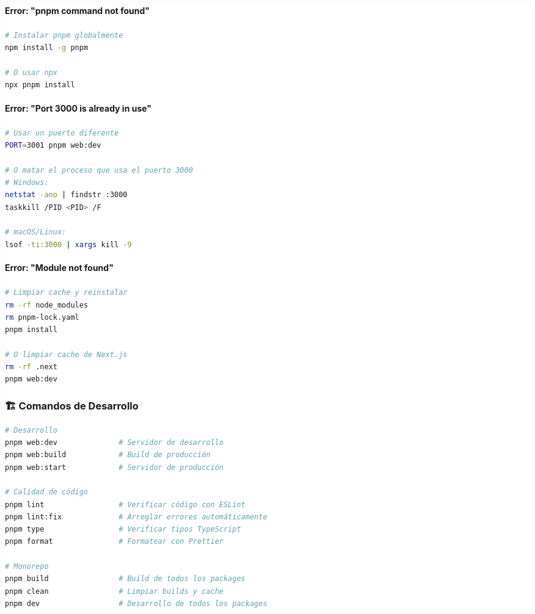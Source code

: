 #### **Error: "pnpm command not found"**
```bash
# Instalar pnpm globalmente
npm install -g pnpm

# O usar npx
npx pnpm install
```

#### **Error: "Port 3000 is already in use"**
```bash
# Usar un puerto diferente
PORT=3001 pnpm web:dev

# O matar el proceso que usa el puerto 3000
# Windows:
netstat -ano | findstr :3000
taskkill /PID <PID> /F

# macOS/Linux:
lsof -ti:3000 | xargs kill -9
```

#### **Error: "Module not found"**
```bash
# Limpiar cache y reinstalar
rm -rf node_modules
rm pnpm-lock.yaml
pnpm install

# O limpiar cache de Next.js
rm -rf .next
pnpm web:dev
```

### 🏗️ Comandos de Desarrollo

```bash
# Desarrollo
pnpm web:dev              # Servidor de desarrollo
pnpm web:build            # Build de producción
pnpm web:start            # Servidor de producción

# Calidad de código
pnpm lint                 # Verificar código con ESLint
pnpm lint:fix             # Arreglar errores automáticamente
pnpm type                 # Verificar tipos TypeScript
pnpm format               # Formatear con Prettier

# Monorepo
pnpm build                # Build de todos los packages
pnpm clean                # Limpiar builds y cache
pnpm dev                  # Desarrollo de todos los packages
```
